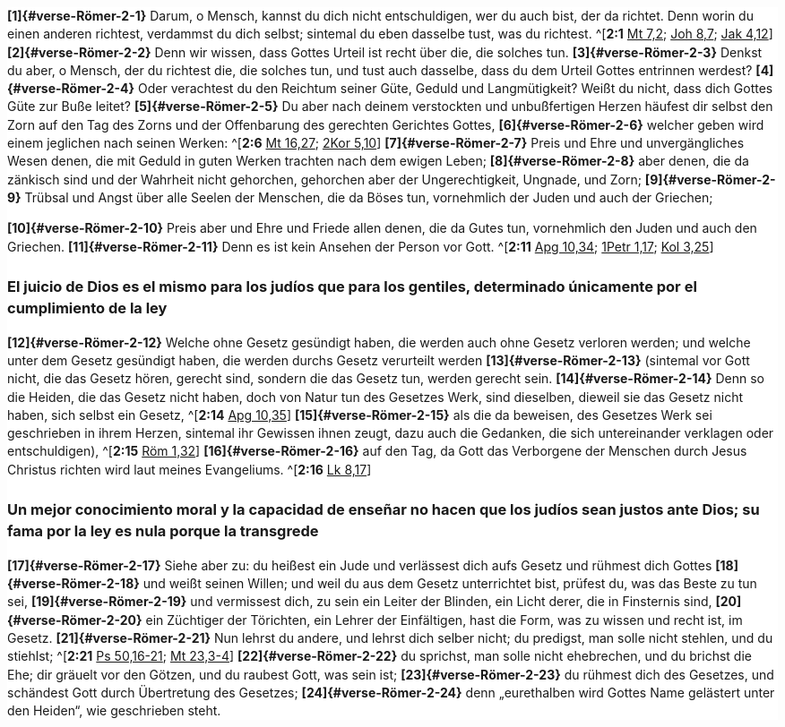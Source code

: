 **[1]{#verse-Römer-2-1}** Darum, o Mensch, kannst du dich nicht entschuldigen, wer du auch bist, der da richtet. Denn worin du einen anderen richtest, verdammst du dich selbst; sintemal du eben dasselbe tust, was du richtest. ^[**2:1** [Mt 7,2](ch040.xhtml#verse-Matthäus-7-2); [Joh 8,7](ch043.xhtml#verse-Johannes-8-7); [Jak 4,12](ch059.xhtml#verse-Jakobus-4-12)] **[2]{#verse-Römer-2-2}** Denn wir wissen, dass Gottes Urteil ist recht über die, die solches tun. **[3]{#verse-Römer-2-3}** Denkst du aber, o Mensch, der du richtest die, die solches tun, und tust auch dasselbe, dass du dem Urteil Gottes entrinnen werdest? **[4]{#verse-Römer-2-4}** Oder verachtest du den Reichtum seiner Güte, Geduld und Langmütigkeit? Weißt du nicht, dass dich Gottes Güte zur Buße leitet? **[5]{#verse-Römer-2-5}** Du aber nach deinem verstockten und unbußfertigen Herzen häufest dir selbst den Zorn auf den Tag des Zorns und der Offenbarung des gerechten Gerichtes Gottes, **[6]{#verse-Römer-2-6}** welcher geben wird einem jeglichen nach seinen Werken: ^[**2:6** [Mt 16,27](ch040.xhtml#verse-Matthäus-16-27); [2Kor 5,10](ch047.xhtml#verse-2-Korinther-5-10)] **[7]{#verse-Römer-2-7}** Preis und Ehre und unvergängliches Wesen denen, die mit Geduld in guten Werken trachten nach dem ewigen Leben; **[8]{#verse-Römer-2-8}** aber denen, die da zänkisch sind und der Wahrheit nicht gehorchen, gehorchen aber der Ungerechtigkeit, Ungnade, und Zorn; **[9]{#verse-Römer-2-9}** Trübsal und Angst über alle Seelen der Menschen, die da Böses tun, vornehmlich der Juden und auch der Griechen; 
 

**[10]{#verse-Römer-2-10}** Preis aber und Ehre und Friede allen denen, die da Gutes tun, vornehmlich den Juden und auch den Griechen. **[11]{#verse-Römer-2-11}** Denn es ist kein Ansehen der Person vor Gott. ^[**2:11** [Apg 10,34](ch044.xhtml#verse-Apostelgeschichte-10-34); [1Petr 1,17](ch060.xhtml#verse-1-Petrus-1-17); [Kol 3,25](ch051.xhtml#verse-Kolosser-3-25)] 


### El juicio de Dios es el mismo para los judíos que para los gentiles, determinado únicamente por el cumplimiento de la ley
**[12]{#verse-Römer-2-12}** Welche ohne Gesetz gesündigt haben, die werden auch ohne Gesetz verloren werden; und welche unter dem Gesetz gesündigt haben, die werden durchs Gesetz verurteilt werden **[13]{#verse-Römer-2-13}** (sintemal vor Gott nicht, die das Gesetz hören, gerecht sind, sondern die das Gesetz tun, werden gerecht sein. **[14]{#verse-Römer-2-14}** Denn so die Heiden, die das Gesetz nicht haben, doch von Natur tun des Gesetzes Werk, sind dieselben, dieweil sie das Gesetz nicht haben, sich selbst ein Gesetz, ^[**2:14** [Apg 10,35](ch044.xhtml#verse-Apostelgeschichte-10-35)] **[15]{#verse-Römer-2-15}** als die da beweisen, des Gesetzes Werk sei geschrieben in ihrem Herzen, sintemal ihr Gewissen ihnen zeugt, dazu auch die Gedanken, die sich untereinander verklagen oder entschuldigen), ^[**2:15** [Röm 1,32](ch045.xhtml#verse-Römer-1-32)] **[16]{#verse-Römer-2-16}** auf den Tag, da Gott das Verborgene der Menschen durch Jesus Christus richten wird laut meines Evangeliums. ^[**2:16** [Lk 8,17](ch042.xhtml#verse-Lukas-8-17)] 
  

### Un mejor conocimiento moral y la capacidad de enseñar no hacen que los judíos sean justos ante Dios; su fama por la ley es nula porque la transgrede
**[17]{#verse-Römer-2-17}** Siehe aber zu: du heißest ein Jude und verlässest dich aufs Gesetz und rühmest dich Gottes **[18]{#verse-Römer-2-18}** und weißt seinen Willen; und weil du aus dem Gesetz unterrichtet bist, prüfest du, was das Beste zu tun sei, **[19]{#verse-Römer-2-19}** und vermissest dich, zu sein ein Leiter der Blinden, ein Licht derer, die in Finsternis sind, **[20]{#verse-Römer-2-20}** ein Züchtiger der Törichten, ein Lehrer der Einfältigen, hast die Form, was zu wissen und recht ist, im Gesetz. **[21]{#verse-Römer-2-21}** Nun lehrst du andere, und lehrst dich selber nicht; du predigst, man solle nicht stehlen, und du stiehlst; ^[**2:21** [Ps 50,16-21](ch019.xhtml#verse-Psalm-50-16); [Mt 23,3-4](ch040.xhtml#verse-Matthäus-23-3)] **[22]{#verse-Römer-2-22}** du sprichst, man solle nicht ehebrechen, und du brichst die Ehe; dir gräuelt vor den Götzen, und du raubest Gott, was sein ist; **[23]{#verse-Römer-2-23}** du rühmest dich des Gesetzes, und schändest Gott durch Übertretung des Gesetzes; **[24]{#verse-Römer-2-24}** denn „eurethalben wird Gottes Name gelästert unter den Heiden“, wie geschrieben steht.
